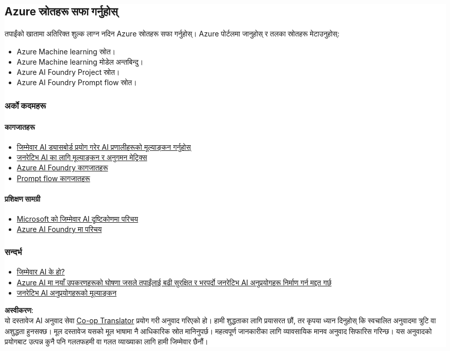 ## Azure स्रोतहरू सफा गर्नुहोस्

तपाईंको खातामा अतिरिक्त शुल्क लाग्न नदिन Azure स्रोतहरू सफा गर्नुहोस्। Azure पोर्टलमा जानुहोस् र तलका स्रोतहरू मेटाउनुहोस्:

- Azure Machine learning स्रोत।
- Azure Machine learning मोडेल अन्तबिन्दु।
- Azure AI Foundry Project स्रोत।
- Azure AI Foundry Prompt flow स्रोत।

### अर्को कदमहरू

#### कागजातहरू

- [जिम्मेवार AI ड्यासबोर्ड प्रयोग गरेर AI प्रणालीहरूको मूल्याङ्कन गर्नुहोस्](https://learn.microsoft.com/azure/machine-learning/concept-responsible-ai-dashboard?view=azureml-api-2&source=recommendations?wt.mc_id=studentamb_279723)
- [जनरेटिभ AI का लागि मूल्याङ्कन र अनुगमन मेट्रिक्स](https://learn.microsoft.com/azure/ai-studio/concepts/evaluation-metrics-built-in?tabs=definition?wt.mc_id=studentamb_279723)
- [Azure AI Foundry कागजातहरू](https://learn.microsoft.com/azure/ai-studio/?wt.mc_id=studentamb_279723)
- [Prompt flow कागजातहरू](https://microsoft.github.io/promptflow/?wt.mc_id=studentamb_279723)

#### प्रशिक्षण सामग्री

- [Microsoft को जिम्मेवार AI दृष्टिकोणमा परिचय](https://learn.microsoft.com/training/modules/introduction-to-microsofts-responsible-ai-approach/?source=recommendations?wt.mc_id=studentamb_279723)
- [Azure AI Foundry मा परिचय](https://learn.microsoft.com/training/modules/introduction-to-azure-ai-studio/?wt.mc_id=studentamb_279723)

### सन्दर्भ

- [जिम्मेवार AI के हो?](https://learn.microsoft.com/azure/machine-learning/concept-responsible-ai?view=azureml-api-2?wt.mc_id=studentamb_279723)
- [Azure AI मा नयाँ उपकरणहरूको घोषणा जसले तपाईंलाई बढी सुरक्षित र भरपर्दो जनरेटिभ AI अनुप्रयोगहरू निर्माण गर्न मद्दत गर्छ](https://azure.microsoft.com/blog/announcing-new-tools-in-azure-ai-to-help-you-build-more-secure-and-trustworthy-generative-ai-applications/?wt.mc_id=studentamb_279723)
- [जनरेटिभ AI अनुप्रयोगहरूको मूल्याङ्कन](https://learn.microsoft.com/azure/ai-studio/concepts/evaluation-approach-gen-ai?wt.mc_id%3Dstudentamb_279723)

**अस्वीकरण**:  
यो दस्तावेज AI अनुवाद सेवा [Co-op Translator](https://github.com/Azure/co-op-translator) प्रयोग गरी अनुवाद गरिएको हो। हामी शुद्धताका लागि प्रयासरत छौं, तर कृपया ध्यान दिनुहोस् कि स्वचालित अनुवादमा त्रुटि वा अशुद्धता हुनसक्छ। मूल दस्तावेज यसको मूल भाषामा नै आधिकारिक स्रोत मानिनुपर्छ। महत्वपूर्ण जानकारीका लागि व्यावसायिक मानव अनुवाद सिफारिस गरिन्छ। यस अनुवादको प्रयोगबाट उत्पन्न कुनै पनि गलतफहमी वा गलत व्याख्याका लागि हामी जिम्मेवार छैनौं।